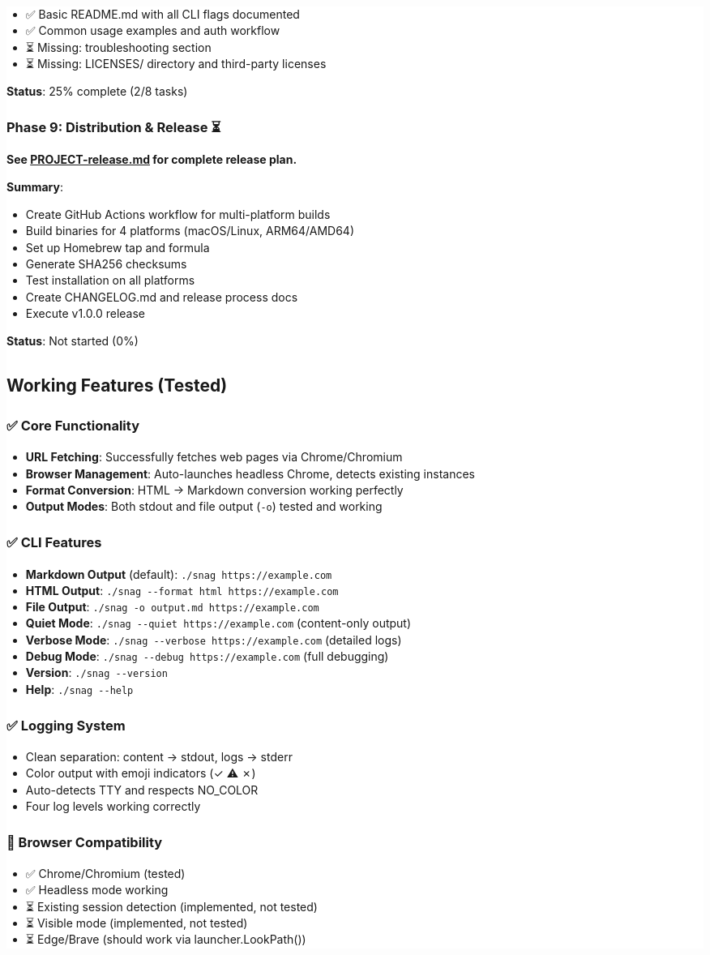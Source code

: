 - ✅ Basic README.md with all CLI flags documented
- ✅ Common usage examples and auth workflow
- ⏳ Missing: troubleshooting section
- ⏳ Missing: LICENSES/ directory and third-party licenses

**Status**: 25% complete (2/8 tasks)

### Phase 9: Distribution & Release ⏳

**See [PROJECT-release.md](PROJECT-release.md) for complete release plan.**

**Summary**:

- Create GitHub Actions workflow for multi-platform builds
- Build binaries for 4 platforms (macOS/Linux, ARM64/AMD64)
- Set up Homebrew tap and formula
- Generate SHA256 checksums
- Test installation on all platforms
- Create CHANGELOG.md and release process docs
- Execute v1.0.0 release

**Status**: Not started (0%)

## Working Features (Tested)

### ✅ Core Functionality

- **URL Fetching**: Successfully fetches web pages via Chrome/Chromium
- **Browser Management**: Auto-launches headless Chrome, detects existing instances
- **Format Conversion**: HTML → Markdown conversion working perfectly
- **Output Modes**: Both stdout and file output (`-o`) tested and working

### ✅ CLI Features

- **Markdown Output** (default): `./snag https://example.com`
- **HTML Output**: `./snag --format html https://example.com`
- **File Output**: `./snag -o output.md https://example.com`
- **Quiet Mode**: `./snag --quiet https://example.com` (content-only output)
- **Verbose Mode**: `./snag --verbose https://example.com` (detailed logs)
- **Debug Mode**: `./snag --debug https://example.com` (full debugging)
- **Version**: `./snag --version`
- **Help**: `./snag --help`

### ✅ Logging System

- Clean separation: content → stdout, logs → stderr
- Color output with emoji indicators (✓ ⚠ ✗)
- Auto-detects TTY and respects NO_COLOR
- Four log levels working correctly

### 🔧 Browser Compatibility

- ✅ Chrome/Chromium (tested)
- ✅ Headless mode working
- ⏳ Existing session detection (implemented, not tested)
- ⏳ Visible mode (implemented, not tested)
- ⏳ Edge/Brave (should work via launcher.LookPath())
